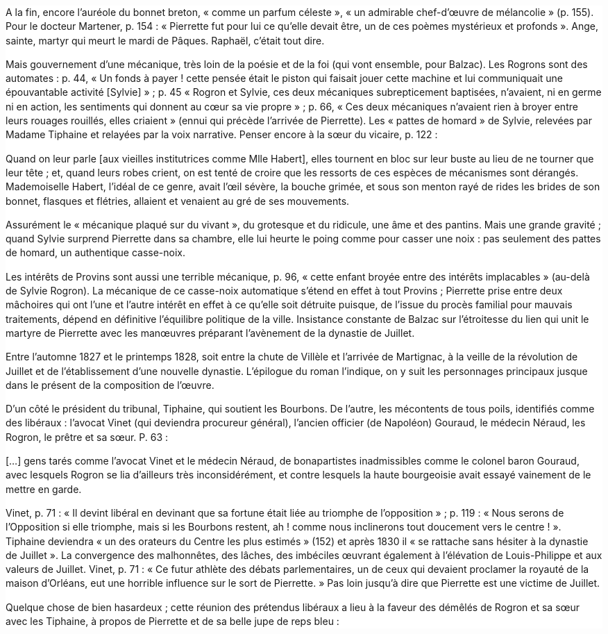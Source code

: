 A la fin, encore l’auréole du bonnet breton, « comme un parfum céleste », « un admirable chef-d’œuvre de mélancolie » (p. 155). Pour le docteur Martener, p. 154 : « Pierrette fut pour lui ce qu’elle devait être, un de ces poèmes mystérieux et profonds ». Ange, sainte, martyr qui meurt le mardi de Pâques. Raphaël, c’était tout dire.

Mais gouvernement d’une mécanique, très loin de la poésie et de la foi (qui vont ensemble, pour Balzac). Les Rogrons sont des automates : p. 44, « Un fonds à payer ! cette pensée était le piston qui faisait jouer cette machine et lui communiquait une épouvantable activité \[Sylvie\] » ; p. 45 « Rogron et Sylvie, ces deux mécaniques subrepticement baptisées, n’avaient, ni en germe ni en action, les sentiments qui donnent au cœur sa vie propre » ; p. 66, « Ces deux mécaniques n’avaient rien à broyer entre leurs rouages rouillés, elles criaient » (ennui qui précède l’arrivée de Pierrette). Les « pattes de homard » de Sylvie, relevées par Madame Tiphaine et relayées par la voix narrative. Penser encore à la sœur du vicaire, p. 122 :

Quand on leur parle \[aux vieilles institutrices comme Mlle Habert\], elles tournent en bloc sur leur buste au lieu de ne tourner que leur tête ; et, quand leurs robes crient, on est tenté de croire que les ressorts de ces espèces de mécanismes sont dérangés. Mademoiselle Habert, l’idéal de ce genre, avait l’œil sévère, la bouche grimée, et sous son menton rayé de rides les brides de son bonnet, flasques et flétries, allaient et venaient au gré de ses mouvements.

Assurément le « mécanique plaqué sur du vivant », du grotesque et du ridicule, une âme et des pantins. Mais une grande gravité ; quand Sylvie surprend Pierrette dans sa chambre, elle lui heurte le poing comme pour casser une noix : pas seulement des pattes de homard, un authentique casse-noix.

Les intérêts de Provins sont aussi une terrible mécanique, p. 96, « cette enfant broyée entre des intérêts implacables » (au-delà de Sylvie Rogron). La mécanique de ce casse-noix automatique s’étend en effet à tout Provins ; Pierrette prise entre deux mâchoires qui ont l’une et l’autre intérêt en effet à ce qu’elle soit détruite puisque, de l’issue du procès familial pour mauvais traitements, dépend en définitive l’équilibre politique de la ville. Insistance constante de Balzac sur l’étroitesse du lien qui unit le martyre de Pierrette avec les manœuvres préparant l’avènement de la dynastie de Juillet.

Entre l’automne 1827 et le printemps 1828, soit entre la chute de Villèle et l’arrivée de Martignac, à la veille de la révolution de Juillet et de l’établissement d’une nouvelle dynastie. L’épilogue du roman l’indique, on y suit les personnages principaux jusque dans le présent de la composition de l’œuvre.

D’un côté le président du tribunal, Tiphaine, qui soutient les Bourbons. De l’autre, les mécontents de tous poils, identifiés comme des libéraux : l’avocat Vinet (qui deviendra procureur général), l’ancien officier (de Napoléon) Gouraud, le médecin Néraud, les Rogron, le prêtre et sa sœur. P. 63 :

\[…\] gens tarés comme l’avocat Vinet et le médecin Néraud, de bonapartistes inadmissibles comme le colonel baron Gouraud, avec lesquels Rogron se lia d’ailleurs très inconsidérément, et contre lesquels la haute bourgeoisie avait essayé vainement de le mettre en garde.

Vinet, p. 71 : « Il devint libéral en devinant que sa fortune était liée au triomphe de l’opposition » ; p. 119 : « Nous serons de l’Opposition si elle triomphe, mais si les Bourbons restent, ah ! comme nous inclinerons tout doucement vers le centre ! ». Tiphaine deviendra « un des orateurs du Centre les plus estimés » (152) et après 1830 il « se rattache sans hésiter à la dynastie de Juillet ». La convergence des malhonnêtes, des lâches, des imbéciles œuvrant également à l’élévation de Louis-Philippe et aux valeurs de Juillet. Vinet, p. 71 : « Ce futur athlète des débats parlementaires, un de ceux qui devaient proclamer la royauté de la maison d’Orléans, eut une horrible influence sur le sort de Pierrette. » Pas loin jusqu’à dire que Pierrette est une victime de Juillet.

Quelque chose de bien hasardeux ; cette réunion des prétendus libéraux a lieu à la faveur des démêlés de Rogron et sa sœur avec les Tiphaine, à propos de Pierrette et de sa belle jupe de reps bleu :
